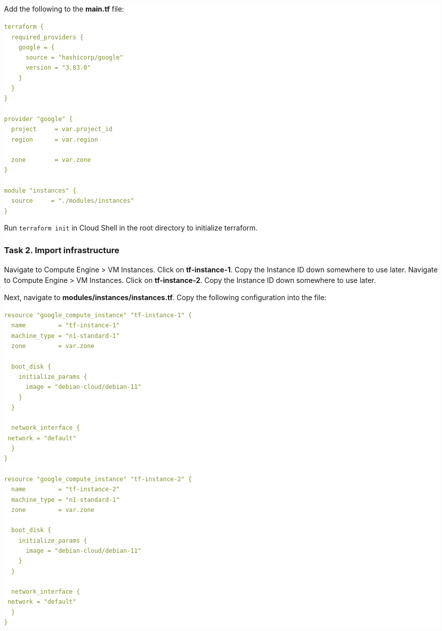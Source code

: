 Add the following to the **main.tf** file:
```yaml
terraform {
  required_providers {
    google = {
      source = "hashicorp/google"
      version = "3.83.0"
    }
  }
}

provider "google" {
  project     = var.project_id
  region      = var.region

  zone        = var.zone
}

module "instances" {
  source     = "./modules/instances"
}
```
Run `terraform init` in Cloud Shell in the root directory to initialize terraform.

### Task 2. Import infrastructure
Navigate to Compute Engine > VM Instances. Click on **tf-instance-1**. Copy the Instance ID down somewhere to use later. 
Navigate to Compute Engine > VM Instances. Click on **tf-instance-2**. Copy the Instance ID down somewhere to use later. 

Next, navigate to **modules/instances/instances.tf**. Copy the following configuration into the file:
```yaml
resource "google_compute_instance" "tf-instance-1" {
  name         = "tf-instance-1"
  machine_type = "n1-standard-1"
  zone         = var.zone

  boot_disk {
    initialize_params {
      image = "debian-cloud/debian-11"
    }
  }

  network_interface {
 network = "default"
  }
}

resource "google_compute_instance" "tf-instance-2" {
  name         = "tf-instance-2"
  machine_type = "n1-standard-1"
  zone         = var.zone

  boot_disk {
    initialize_params {
      image = "debian-cloud/debian-11"
    }
  }

  network_interface {
 network = "default"
  }
}
```